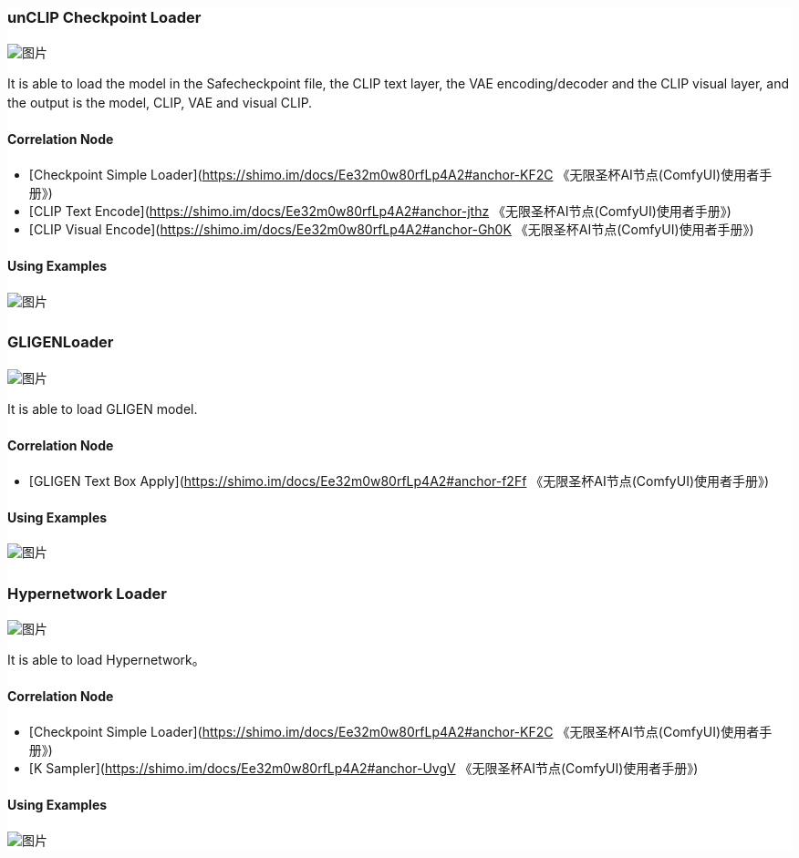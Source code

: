 

### unCLIP Checkpoint Loader

![图片](.img/2ef0db47586ef65e5fb64f3199b88d935da53c3a8cc87247837a305ad3d624b0.jpg)



It is able to load the model in the Safecheckpoint file, the CLIP text layer, the VAE encoding/decoder and the CLIP visual layer, and the output is the model, CLIP, VAE and visual CLIP.

#### Correlation Node

* [Checkpoint Simple Loader](https://shimo.im/docs/Ee32m0w80rfLp4A2#anchor-KF2C 《无限圣杯AI节点(ComfyUI)使用者手册》)
* [CLIP Text Encode](https://shimo.im/docs/Ee32m0w80rfLp4A2#anchor-jthz 《无限圣杯AI节点(ComfyUI)使用者手册》)
* [CLIP Visual Encode](https://shimo.im/docs/Ee32m0w80rfLp4A2#anchor-Gh0K 《无限圣杯AI节点(ComfyUI)使用者手册》)
#### Using Examples

![图片](.img/bb29d86dba999bab434baf2007ab03a5ce220cdcdeb84db57864805f0d8a5587.jpg)



### **GLIGEN**Loader

![图片](.img/60c795cb3926a67fa559475e8e85445a76435e70a2d829a8e11decc19825c269.jpg)



It is able to load GLIGEN model.

#### Correlation Node

* [GLIGEN Text Box Apply](https://shimo.im/docs/Ee32m0w80rfLp4A2#anchor-f2Ff 《无限圣杯AI节点(ComfyUI)使用者手册》)
#### Using Examples

![图片](.img/bb7b12ff7d909bbc32d7c0fbdc189ff8bff4b571a06ec711662f5dbc326bca39.jpg)



### Hypernetwork Loader

![图片](.img/486b13c789dbe5caa3579892fc838df79dd8f95dad11f8d1b5ff22632f101c12.jpg)



It is able to load Hypernetwork。

#### Correlation Node

* [Checkpoint Simple Loader](https://shimo.im/docs/Ee32m0w80rfLp4A2#anchor-KF2C 《无限圣杯AI节点(ComfyUI)使用者手册》)
* [K Sampler](https://shimo.im/docs/Ee32m0w80rfLp4A2#anchor-UvgV 《无限圣杯AI节点(ComfyUI)使用者手册》)
#### Using Examples

![图片](.img/c48f848893a23c07a64668453b8efd5828df28ac63e8071d10d1eee7589baf97.jpg)
